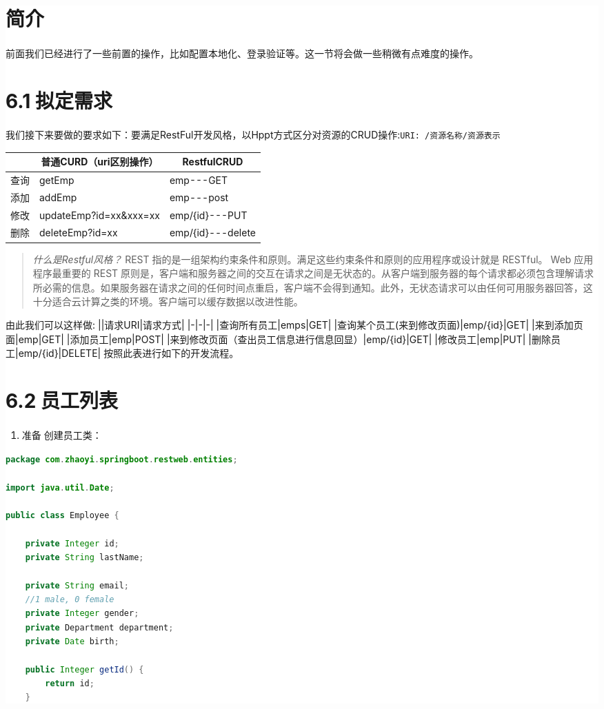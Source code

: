 # 简介 
前面我们已经进行了一些前置的操作，比如配置本地化、登录验证等。这一节将会做一些稍微有点难度的操作。

# 6.1 拟定需求
我们接下来要做的要求如下：要满足RestFul开发风格，以Hppt方式区分对资源的CRUD操作:`URI: /资源名称/资源表示 `

||普通CURD（uri区别操作）|RestfulCRUD|
|-|-|-|
|查询|getEmp|emp---GET|
|添加|addEmp|emp---post|
|修改|updateEmp?id=xx&xxx=xx|emp/{id}---PUT|
|删除|deleteEmp?id=xx|emp/{id}---delete|

> *什么是Restful风格？* REST 指的是一组架构约束条件和原则。满足这些约束条件和原则的应用程序或设计就是 RESTful。
Web 应用程序最重要的 REST 原则是，客户端和服务器之间的交互在请求之间是无状态的。从客户端到服务器的每个请求都必须包含理解请求所必需的信息。如果服务器在请求之间的任何时间点重启，客户端不会得到通知。此外，无状态请求可以由任何可用服务器回答，这十分适合云计算之类的环境。客户端可以缓存数据以改进性能。

由此我们可以这样做:
||请求URI|请求方式|
|-|-|-|
|查询所有员工|emps|GET|
|查询某个员工(来到修改页面)|emp/{id}|GET|
|来到添加页面|emp|GET|
|添加员工|emp|POST|
|来到修改页面（查出员工信息进行信息回显）|emp/{id}|GET|
|修改员工|emp|PUT|
|删除员工|emp/{id}|DELETE|
按照此表进行如下的开发流程。

# 6.2 员工列表
1. 准备
创建员工类：
``` java
package com.zhaoyi.springboot.restweb.entities;

import java.util.Date;

public class Employee {

	private Integer id;
    private String lastName;

    private String email;
    //1 male, 0 female
    private Integer gender;
    private Department department;
    private Date birth;

    public Integer getId() {
        return id;
    }
```